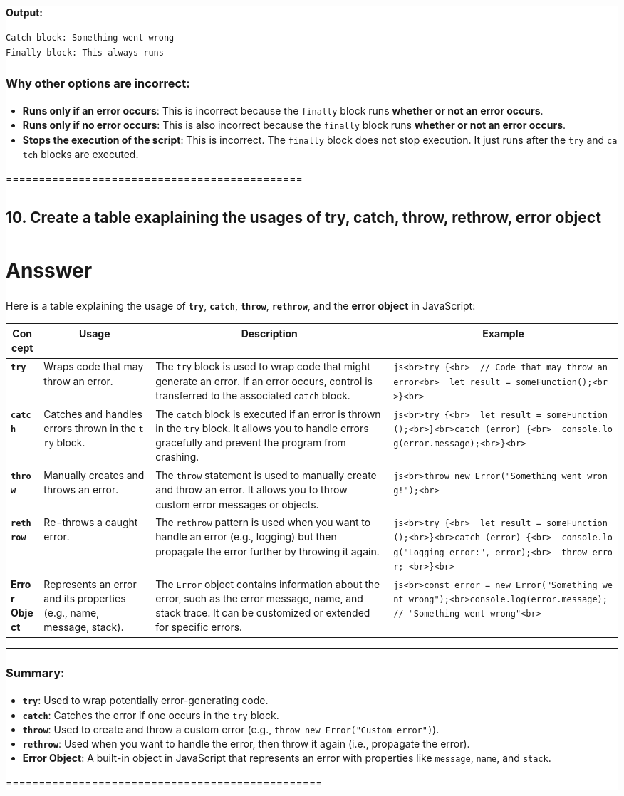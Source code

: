 **Output:**

```
Catch block: Something went wrong
Finally block: This always runs
```

### Why other options are incorrect:

- **Runs only if an error occurs**: This is incorrect because the `finally` block runs **whether or not an error occurs**.
- **Runs only if no error occurs**: This is also incorrect because the `finally` block runs **whether or not an error occurs**.
- **Stops the execution of the script**: This is incorrect. The `finally` block does not stop execution. It just runs after the `try` and `catch` blocks are executed.

=============================================

## 10. Create a table exaplaining the usages of try, catch, throw, rethrow, error object

# Ansswer

Here is a table explaining the usage of **`try`**, **`catch`**, **`throw`**, **`rethrow`**, and the **error object** in JavaScript:

| **Concept**      | **Usage**                                                            | **Description**                                                                                                                                                  | **Example**                                                                                                                                    |
| ---------------- | -------------------------------------------------------------------- | ---------------------------------------------------------------------------------------------------------------------------------------------------------------- | ---------------------------------------------------------------------------------------------------------------------------------------------- |
| **`try`**        | Wraps code that may throw an error.                                  | The `try` block is used to wrap code that might generate an error. If an error occurs, control is transferred to the associated `catch` block.                   | `js<br>try {<br>  // Code that may throw an error<br>  let result = someFunction();<br>}<br>`                                                  |
| **`catch`**      | Catches and handles errors thrown in the `try` block.                | The `catch` block is executed if an error is thrown in the `try` block. It allows you to handle errors gracefully and prevent the program from crashing.         | `js<br>try {<br>  let result = someFunction();<br>}<br>catch (error) {<br>  console.log(error.message);<br>}<br>`                              |
| **`throw`**      | Manually creates and throws an error.                                | The `throw` statement is used to manually create and throw an error. It allows you to throw custom error messages or objects.                                    | `js<br>throw new Error("Something went wrong!");<br>`                                                                                          |
| **`rethrow`**    | Re-throws a caught error.                                            | The `rethrow` pattern is used when you want to handle an error (e.g., logging) but then propagate the error further by throwing it again.                        | `js<br>try {<br>  let result = someFunction();<br>}<br>catch (error) {<br>  console.log("Logging error:", error);<br>  throw error; <br>}<br>` |
| **Error Object** | Represents an error and its properties (e.g., name, message, stack). | The `Error` object contains information about the error, such as the error message, name, and stack trace. It can be customized or extended for specific errors. | `js<br>const error = new Error("Something went wrong");<br>console.log(error.message); // "Something went wrong"<br>`                          |

---

### Summary:

- **`try`**: Used to wrap potentially error-generating code.
- **`catch`**: Catches the error if one occurs in the `try` block.
- **`throw`**: Used to create and throw a custom error (e.g., `throw new Error("Custom error")`).
- **`rethrow`**: Used when you want to handle the error, then throw it again (i.e., propagate the error).
- **Error Object**: A built-in object in JavaScript that represents an error with properties like `message`, `name`, and `stack`.

================================================
